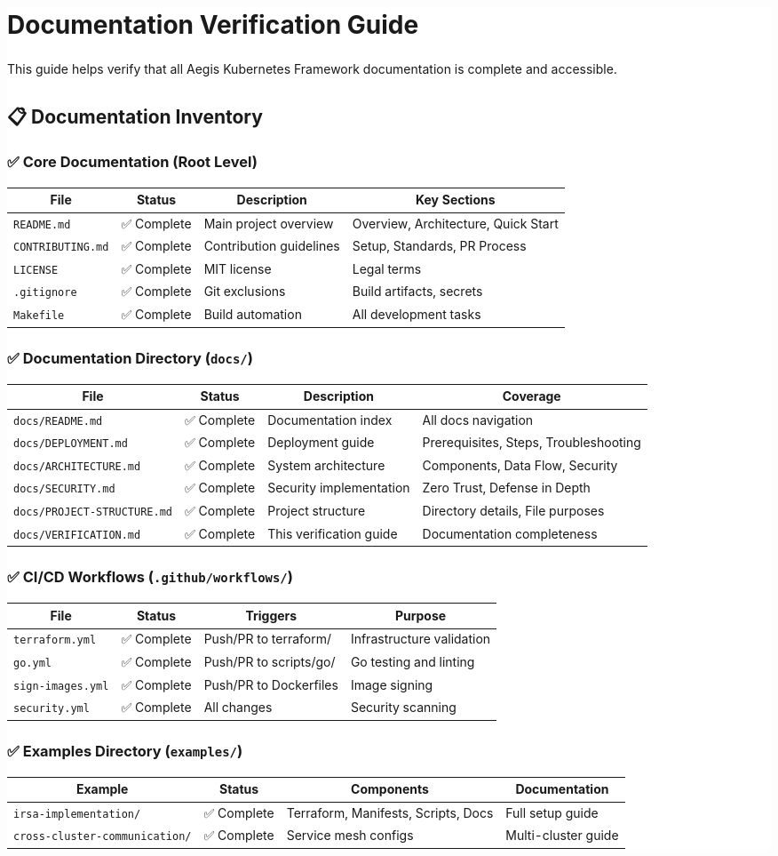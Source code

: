 # Documentation Verification Guide

This guide helps verify that all Aegis Kubernetes Framework documentation is complete and accessible.

## 📋 **Documentation Inventory**

### **✅ Core Documentation (Root Level)**

| File | Status | Description | Key Sections |
|------|--------|-------------|--------------|
| `README.md` | ✅ Complete | Main project overview | Overview, Architecture, Quick Start |
| `CONTRIBUTING.md` | ✅ Complete | Contribution guidelines | Setup, Standards, PR Process |
| `LICENSE` | ✅ Complete | MIT license | Legal terms |
| `.gitignore` | ✅ Complete | Git exclusions | Build artifacts, secrets |
| `Makefile` | ✅ Complete | Build automation | All development tasks |

### **✅ Documentation Directory (`docs/`)**

| File | Status | Description | Coverage |
|------|--------|-------------|----------|
| `docs/README.md` | ✅ Complete | Documentation index | All docs navigation |
| `docs/DEPLOYMENT.md` | ✅ Complete | Deployment guide | Prerequisites, Steps, Troubleshooting |
| `docs/ARCHITECTURE.md` | ✅ Complete | System architecture | Components, Data Flow, Security |
| `docs/SECURITY.md` | ✅ Complete | Security implementation | Zero Trust, Defense in Depth |
| `docs/PROJECT-STRUCTURE.md` | ✅ Complete | Project structure | Directory details, File purposes |
| `docs/VERIFICATION.md` | ✅ Complete | This verification guide | Documentation completeness |

### **✅ CI/CD Workflows (`.github/workflows/`)**

| File | Status | Triggers | Purpose |
|------|--------|----------|---------|
| `terraform.yml` | ✅ Complete | Push/PR to terraform/ | Infrastructure validation |
| `go.yml` | ✅ Complete | Push/PR to scripts/go/ | Go testing and linting |
| `sign-images.yml` | ✅ Complete | Push/PR to Dockerfiles | Image signing |
| `security.yml` | ✅ Complete | All changes | Security scanning |

### **✅ Examples Directory (`examples/`)**

| Example | Status | Components | Documentation |
|---------|--------|------------|---------------|
| `irsa-implementation/` | ✅ Complete | Terraform, Manifests, Scripts, Docs | Full setup guide |
| `cross-cluster-communication/` | ✅ Complete | Service mesh configs | Multi-cluster guide |
